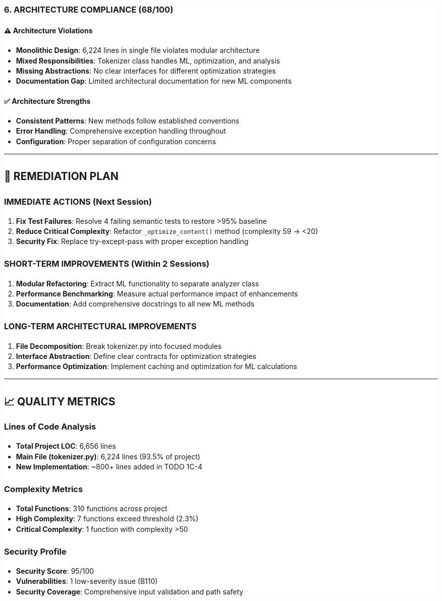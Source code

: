 ### 6. ARCHITECTURE COMPLIANCE (68/100)

#### ⚠️ Architecture Violations
- **Monolithic Design**: 6,224 lines in single file violates modular architecture
- **Mixed Responsibilities**: Tokenizer class handles ML, optimization, and analysis
- **Missing Abstractions**: No clear interfaces for different optimization strategies
- **Documentation Gap**: Limited architectural documentation for new ML components

#### ✅ Architecture Strengths
- **Consistent Patterns**: New methods follow established conventions
- **Error Handling**: Comprehensive exception handling throughout
- **Configuration**: Proper separation of configuration concerns

---

## 🎯 REMEDIATION PLAN

### IMMEDIATE ACTIONS (Next Session)
1. **Fix Test Failures**: Resolve 4 failing semantic tests to restore >95% baseline
2. **Reduce Critical Complexity**: Refactor `_optimize_content()` method (complexity 59 → <20)
3. **Security Fix**: Replace try-except-pass with proper exception handling

### SHORT-TERM IMPROVEMENTS (Within 2 Sessions)
1. **Modular Refactoring**: Extract ML functionality to separate analyzer class
2. **Performance Benchmarking**: Measure actual performance impact of enhancements
3. **Documentation**: Add comprehensive docstrings to all new ML methods

### LONG-TERM ARCHITECTURAL IMPROVEMENTS
1. **File Decomposition**: Break tokenizer.py into focused modules
2. **Interface Abstraction**: Define clear contracts for optimization strategies
3. **Performance Optimization**: Implement caching and optimization for ML calculations

---

## 📈 QUALITY METRICS

### Lines of Code Analysis
- **Total Project LOC**: 6,656 lines
- **Main File (tokenizer.py)**: 6,224 lines (93.5% of project)
- **New Implementation**: ~800+ lines added in TODO 1C-4

### Complexity Metrics
- **Total Functions**: 310 functions across project
- **High Complexity**: 7 functions exceed threshold (2.3%)
- **Critical Complexity**: 1 function with complexity >50

### Security Profile
- **Security Score**: 95/100
- **Vulnerabilities**: 1 low-severity issue (B110)
- **Security Coverage**: Comprehensive input validation and path safety
